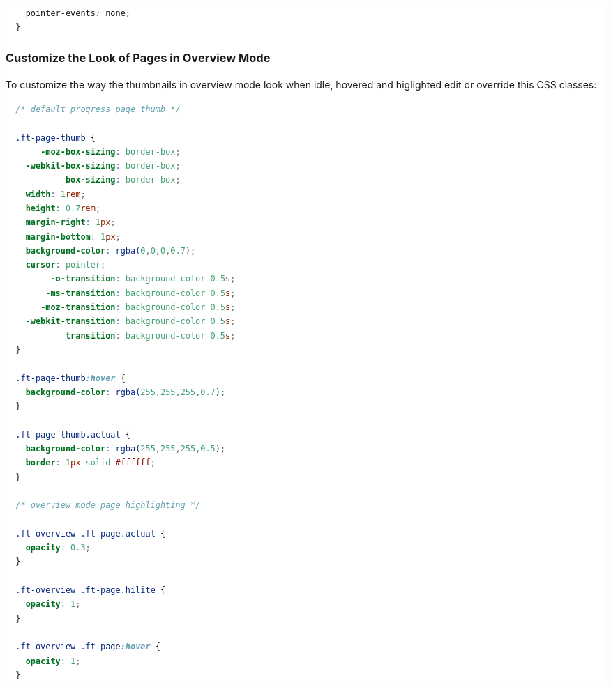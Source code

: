 ```css
    pointer-events: none;
  }
```

### Customize the Look of Pages in Overview Mode

To customize the way the thumbnails in overview mode look when idle, hovered and higlighted edit or override this CSS classes:

```css
  /* default progress page thumb */
  
  .ft-page-thumb {
       -moz-box-sizing: border-box;
    -webkit-box-sizing: border-box;
            box-sizing: border-box;
    width: 1rem;
    height: 0.7rem;
    margin-right: 1px;
    margin-bottom: 1px;
    background-color: rgba(0,0,0,0.7);
    cursor: pointer;
         -o-transition: background-color 0.5s;
        -ms-transition: background-color 0.5s;
       -moz-transition: background-color 0.5s;
    -webkit-transition: background-color 0.5s;
            transition: background-color 0.5s;
  }

  .ft-page-thumb:hover {
    background-color: rgba(255,255,255,0.7);
  }

  .ft-page-thumb.actual {
    background-color: rgba(255,255,255,0.5);
    border: 1px solid #ffffff;  
  }

  /* overview mode page highlighting */

  .ft-overview .ft-page.actual {
    opacity: 0.3;
  }

  .ft-overview .ft-page.hilite {
    opacity: 1;
  }

  .ft-overview .ft-page:hover {
    opacity: 1;
  }
```

